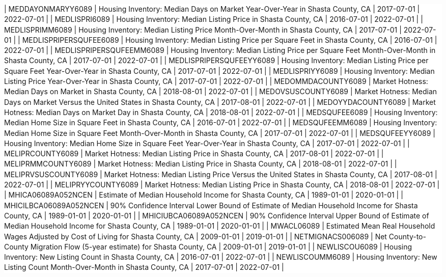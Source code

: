 | MEDDAYONMARYY6089         | Housing Inventory: Median Days on Market Year-Over-Year in Shasta County, CA                                                                                               | 2017-07-01          | 2022-07-01        |
| MEDLISPRI6089             | Housing Inventory: Median Listing Price in Shasta County, CA                                                                                                               | 2016-07-01          | 2022-07-01        |
| MEDLISPRIMM6089           | Housing Inventory: Median Listing Price Month-Over-Month in Shasta County, CA                                                                                              | 2017-07-01          | 2022-07-01        |
| MEDLISPRIPERSQUFEE6089    | Housing Inventory: Median Listing Price per Square Feet in Shasta County, CA                                                                                               | 2016-07-01          | 2022-07-01        |
| MEDLISPRIPERSQUFEEMM6089  | Housing Inventory: Median Listing Price per Square Feet Month-Over-Month in Shasta County, CA                                                                              | 2017-07-01          | 2022-07-01        |
| MEDLISPRIPERSQUFEEYY6089  | Housing Inventory: Median Listing Price per Square Feet Year-Over-Year in Shasta County, CA                                                                                | 2017-07-01          | 2022-07-01        |
| MEDLISPRIYY6089           | Housing Inventory: Median Listing Price Year-Over-Year in Shasta County, CA                                                                                                | 2017-07-01          | 2022-07-01        |
| MEDOMMDACOUNTY6089        | Market Hotness: Median Days on Market in Shasta County, CA                                                                                                                 | 2018-08-01          | 2022-07-01        |
| MEDOVSUSCOUNTY6089        | Market Hotness: Median Days on Market Versus the United States in Shasta County, CA                                                                                        | 2017-08-01          | 2022-07-01        |
| MEDOYYDACOUNTY6089        | Market Hotness: Median Days on Market Day in Shasta County, CA                                                                                                             | 2018-08-01          | 2022-07-01        |
| MEDSQUFEE6089             | Housing Inventory: Median Home Size in Square Feet in Shasta County, CA                                                                                                    | 2016-07-01          | 2022-07-01        |
| MEDSQUFEEMM6089           | Housing Inventory: Median Home Size in Square Feet Month-Over-Month in Shasta County, CA                                                                                   | 2017-07-01          | 2022-07-01        |
| MEDSQUFEEYY6089           | Housing Inventory: Median Home Size in Square Feet Year-Over-Year in Shasta County, CA                                                                                     | 2017-07-01          | 2022-07-01        |
| MELIPRCOUNTY6089          | Market Hotness: Median Listing Price in Shasta County, CA                                                                                                                  | 2017-08-01          | 2022-07-01        |
| MELIPRMMCOUNTY6089        | Market Hotness: Median Listing Price in Shasta County, CA                                                                                                                  | 2018-08-01          | 2022-07-01        |
| MELIPRVSUSCOUNTY6089      | Market Hotness: Median Listing Price Versus the United States in Shasta County, CA                                                                                         | 2017-08-01          | 2022-07-01        |
| MELIPRYYCOUNTY6089        | Market Hotness: Median Listing Price in Shasta County, CA                                                                                                                  | 2018-08-01          | 2022-07-01        |
| MHICA06089A052NCEN        | Estimate of Median Household Income for Shasta County, CA                                                                                                                  | 1989-01-01          | 2020-01-01        |
| MHICILBCA06089A052NCEN    | 90% Confidence Interval Lower Bound of Estimate of Median Household Income for Shasta County, CA                                                                           | 1989-01-01          | 2020-01-01        |
| MHICIUBCA06089A052NCEN    | 90% Confidence Interval Upper Bound of Estimate of Median Household Income for Shasta County, CA                                                                           | 1989-01-01          | 2020-01-01        |
| MWACL06089                | Estimated Mean Real Household Wages Adjusted by Cost of Living for Shasta County, CA                                                                                       | 2009-01-01          | 2019-01-01        |
| NETMIGNACS006089          | Net County-to-County Migration Flow (5-year estimate) for Shasta County, CA                                                                                                | 2009-01-01          | 2019-01-01        |
| NEWLISCOU6089             | Housing Inventory: New Listing Count in Shasta County, CA                                                                                                                  | 2016-07-01          | 2022-07-01        |
| NEWLISCOUMM6089           | Housing Inventory: New Listing Count Month-Over-Month in Shasta County, CA                                                                                                 | 2017-07-01          | 2022-07-01        |